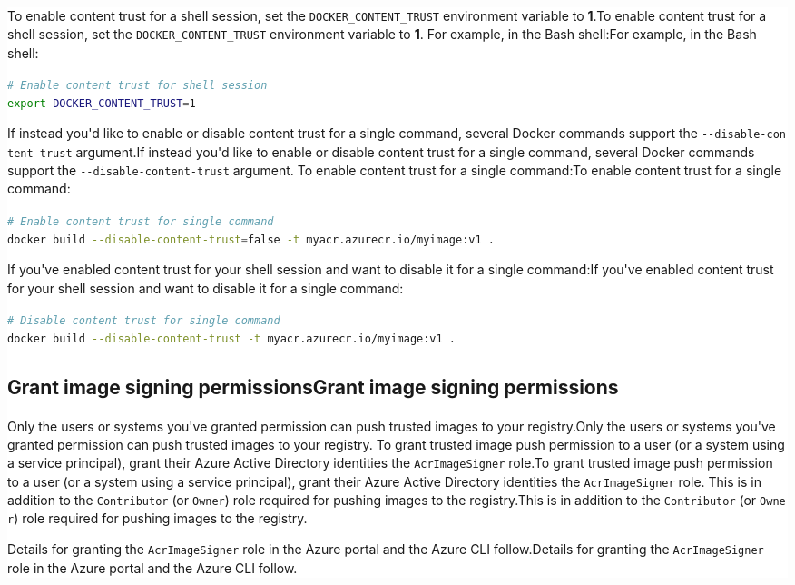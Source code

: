 <span data-ttu-id="fa402-141">To enable content trust for a shell session, set the `DOCKER_CONTENT_TRUST` environment variable to **1**.</span><span class="sxs-lookup"><span data-stu-id="fa402-141">To enable content trust for a shell session, set the `DOCKER_CONTENT_TRUST` environment variable to **1**.</span></span> <span data-ttu-id="fa402-142">For example, in the Bash shell:</span><span class="sxs-lookup"><span data-stu-id="fa402-142">For example, in the Bash shell:</span></span>

```bash
# Enable content trust for shell session
export DOCKER_CONTENT_TRUST=1
```

<span data-ttu-id="fa402-143">If instead you'd like to enable or disable content trust for a single command, several Docker commands support the `--disable-content-trust` argument.</span><span class="sxs-lookup"><span data-stu-id="fa402-143">If instead you'd like to enable or disable content trust for a single command, several Docker commands support the `--disable-content-trust` argument.</span></span> <span data-ttu-id="fa402-144">To enable content trust for a single command:</span><span class="sxs-lookup"><span data-stu-id="fa402-144">To enable content trust for a single command:</span></span>

```bash
# Enable content trust for single command
docker build --disable-content-trust=false -t myacr.azurecr.io/myimage:v1 .
```

<span data-ttu-id="fa402-145">If you've enabled content trust for your shell session and want to disable it for a single command:</span><span class="sxs-lookup"><span data-stu-id="fa402-145">If you've enabled content trust for your shell session and want to disable it for a single command:</span></span>

```bash
# Disable content trust for single command
docker build --disable-content-trust -t myacr.azurecr.io/myimage:v1 .
```

## <a name="grant-image-signing-permissions"></a><span data-ttu-id="fa402-146">Grant image signing permissions</span><span class="sxs-lookup"><span data-stu-id="fa402-146">Grant image signing permissions</span></span>

<span data-ttu-id="fa402-147">Only the users or systems you've granted permission can push trusted images to your registry.</span><span class="sxs-lookup"><span data-stu-id="fa402-147">Only the users or systems you've granted permission can push trusted images to your registry.</span></span> <span data-ttu-id="fa402-148">To grant trusted image push permission to a user (or a system using a service principal), grant their Azure Active Directory identities the `AcrImageSigner` role.</span><span class="sxs-lookup"><span data-stu-id="fa402-148">To grant trusted image push permission to a user (or a system using a service principal), grant their Azure Active Directory identities the `AcrImageSigner` role.</span></span> <span data-ttu-id="fa402-149">This is in addition to the `Contributor` (or `Owner`) role required for pushing images to the registry.</span><span class="sxs-lookup"><span data-stu-id="fa402-149">This is in addition to the `Contributor` (or `Owner`) role required for pushing images to the registry.</span></span>

<span data-ttu-id="fa402-150">Details for granting the `AcrImageSigner` role in the Azure portal and the Azure CLI follow.</span><span class="sxs-lookup"><span data-stu-id="fa402-150">Details for granting the `AcrImageSigner` role in the Azure portal and the Azure CLI follow.</span></span>
